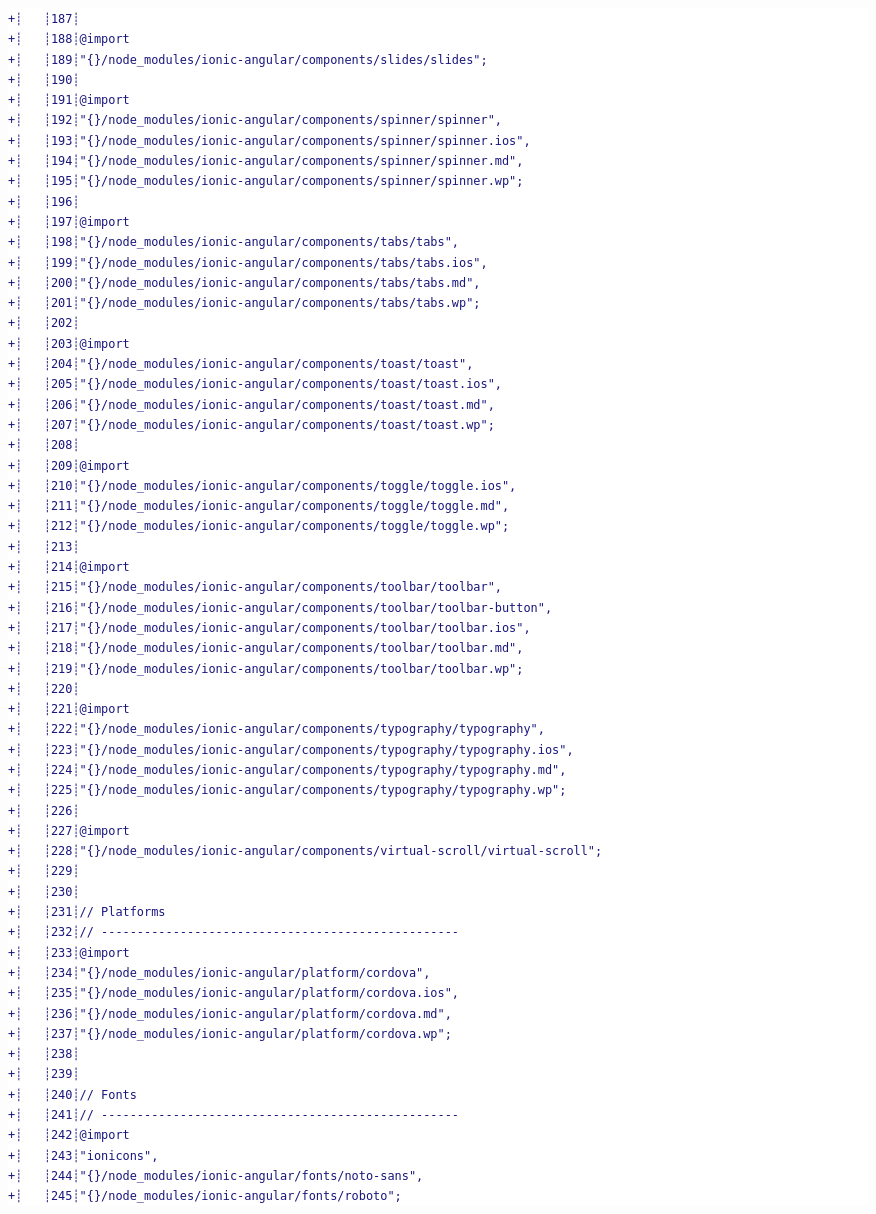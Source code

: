 ```diff
+┊   ┊187┊
+┊   ┊188┊@import
+┊   ┊189┊"{}/node_modules/ionic-angular/components/slides/slides";
+┊   ┊190┊
+┊   ┊191┊@import
+┊   ┊192┊"{}/node_modules/ionic-angular/components/spinner/spinner",
+┊   ┊193┊"{}/node_modules/ionic-angular/components/spinner/spinner.ios",
+┊   ┊194┊"{}/node_modules/ionic-angular/components/spinner/spinner.md",
+┊   ┊195┊"{}/node_modules/ionic-angular/components/spinner/spinner.wp";
+┊   ┊196┊
+┊   ┊197┊@import
+┊   ┊198┊"{}/node_modules/ionic-angular/components/tabs/tabs",
+┊   ┊199┊"{}/node_modules/ionic-angular/components/tabs/tabs.ios",
+┊   ┊200┊"{}/node_modules/ionic-angular/components/tabs/tabs.md",
+┊   ┊201┊"{}/node_modules/ionic-angular/components/tabs/tabs.wp";
+┊   ┊202┊
+┊   ┊203┊@import
+┊   ┊204┊"{}/node_modules/ionic-angular/components/toast/toast",
+┊   ┊205┊"{}/node_modules/ionic-angular/components/toast/toast.ios",
+┊   ┊206┊"{}/node_modules/ionic-angular/components/toast/toast.md",
+┊   ┊207┊"{}/node_modules/ionic-angular/components/toast/toast.wp";
+┊   ┊208┊
+┊   ┊209┊@import
+┊   ┊210┊"{}/node_modules/ionic-angular/components/toggle/toggle.ios",
+┊   ┊211┊"{}/node_modules/ionic-angular/components/toggle/toggle.md",
+┊   ┊212┊"{}/node_modules/ionic-angular/components/toggle/toggle.wp";
+┊   ┊213┊
+┊   ┊214┊@import
+┊   ┊215┊"{}/node_modules/ionic-angular/components/toolbar/toolbar",
+┊   ┊216┊"{}/node_modules/ionic-angular/components/toolbar/toolbar-button",
+┊   ┊217┊"{}/node_modules/ionic-angular/components/toolbar/toolbar.ios",
+┊   ┊218┊"{}/node_modules/ionic-angular/components/toolbar/toolbar.md",
+┊   ┊219┊"{}/node_modules/ionic-angular/components/toolbar/toolbar.wp";
+┊   ┊220┊
+┊   ┊221┊@import
+┊   ┊222┊"{}/node_modules/ionic-angular/components/typography/typography",
+┊   ┊223┊"{}/node_modules/ionic-angular/components/typography/typography.ios",
+┊   ┊224┊"{}/node_modules/ionic-angular/components/typography/typography.md",
+┊   ┊225┊"{}/node_modules/ionic-angular/components/typography/typography.wp";
+┊   ┊226┊
+┊   ┊227┊@import
+┊   ┊228┊"{}/node_modules/ionic-angular/components/virtual-scroll/virtual-scroll";
+┊   ┊229┊
+┊   ┊230┊
+┊   ┊231┊// Platforms
+┊   ┊232┊// --------------------------------------------------
+┊   ┊233┊@import
+┊   ┊234┊"{}/node_modules/ionic-angular/platform/cordova",
+┊   ┊235┊"{}/node_modules/ionic-angular/platform/cordova.ios",
+┊   ┊236┊"{}/node_modules/ionic-angular/platform/cordova.md",
+┊   ┊237┊"{}/node_modules/ionic-angular/platform/cordova.wp";
+┊   ┊238┊
+┊   ┊239┊
+┊   ┊240┊// Fonts
+┊   ┊241┊// --------------------------------------------------
+┊   ┊242┊@import
+┊   ┊243┊"ionicons",
+┊   ┊244┊"{}/node_modules/ionic-angular/fonts/noto-sans",
+┊   ┊245┊"{}/node_modules/ionic-angular/fonts/roboto";
```
